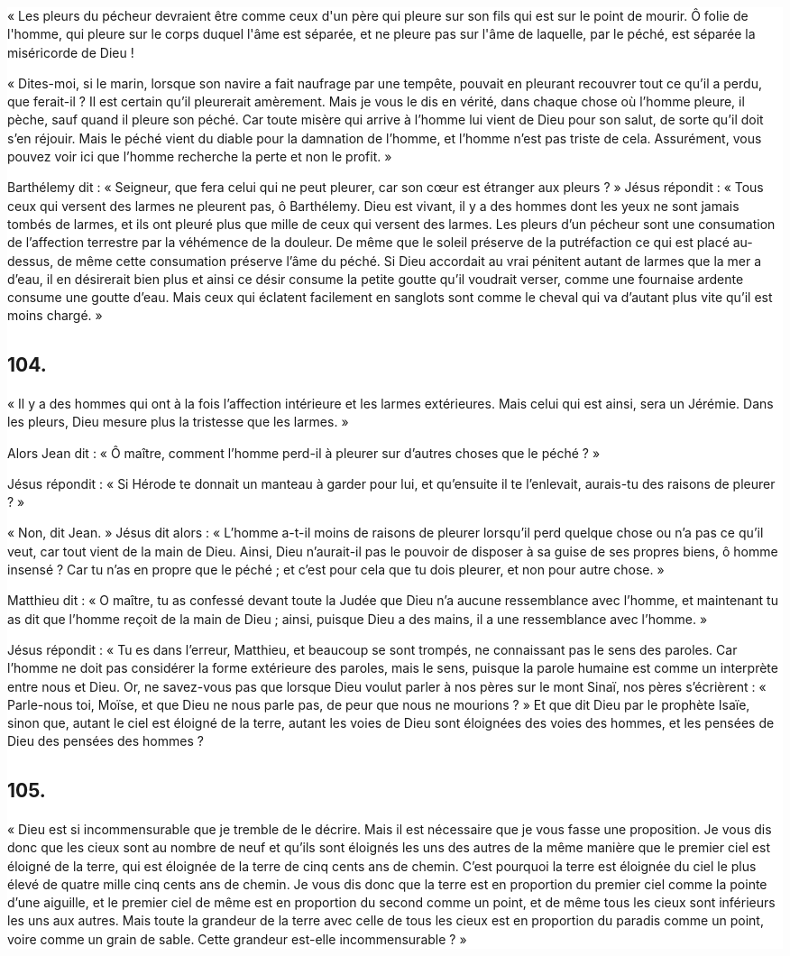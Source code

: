 « Les pleurs du pécheur devraient être comme ceux d'un père qui pleure sur son fils qui est sur le point de mourir. Ô folie de l'homme, qui pleure sur le corps duquel l'âme est séparée, et ne pleure pas sur l'âme de laquelle, par le péché, est séparée la miséricorde de Dieu !

« Dites-moi, si le marin, lorsque son navire a fait naufrage par une tempête, pouvait en pleurant recouvrer tout ce qu’il a perdu, que ferait-il ? Il est certain qu’il pleurerait amèrement. Mais je vous le dis en vérité, dans chaque chose où l’homme pleure, il pèche, sauf quand il pleure son péché. Car toute misère qui arrive à l’homme lui vient de Dieu pour son salut, de sorte qu’il doit s’en réjouir. Mais le péché vient du diable pour la damnation de l’homme, et l’homme n’est pas triste de cela. Assurément, vous pouvez voir ici que l’homme recherche la perte et non le profit. »

Barthélemy dit : « Seigneur, que fera celui qui ne peut pleurer, car son cœur est étranger aux pleurs ? » Jésus répondit : « Tous ceux qui versent des larmes ne pleurent pas, ô Barthélemy. Dieu est vivant, il y a des hommes dont les yeux ne sont jamais tombés de larmes, et ils ont pleuré plus que mille de ceux qui versent des larmes. Les pleurs d’un pécheur sont une consumation de l’affection terrestre par la véhémence de la douleur. De même que le soleil préserve de la putréfaction ce qui est placé au-dessus, de même cette consumation préserve l’âme du péché. Si Dieu accordait au vrai pénitent autant de larmes que la mer a d’eau, il en désirerait bien plus et ainsi ce désir consume la petite goutte qu’il voudrait verser, comme une fournaise ardente consume une goutte d’eau. Mais ceux qui éclatent facilement en sanglots sont comme le cheval qui va d’autant plus vite qu’il est moins chargé. »



## 104.

« Il y a des hommes qui ont à la fois l’affection intérieure et les larmes extérieures. Mais celui qui est ainsi, sera un Jérémie. Dans les pleurs, Dieu mesure plus la tristesse que les larmes. »

Alors Jean dit : « Ô maître, comment l’homme perd-il à pleurer sur d’autres choses que le péché ? »

Jésus répondit : « Si Hérode te donnait un manteau à garder pour lui, et qu’ensuite il te l’enlevait, aurais-tu des raisons de pleurer ? »

« Non, dit Jean. » Jésus dit alors : « L’homme a-t-il moins de raisons de pleurer lorsqu’il perd quelque chose ou n’a pas ce qu’il veut, car tout vient de la main de Dieu. Ainsi, Dieu n’aurait-il pas le pouvoir de disposer à sa guise de ses propres biens, ô homme insensé ? Car tu n’as en propre que le péché ; et c’est pour cela que tu dois pleurer, et non pour autre chose. »

Matthieu dit : « O maître, tu as confessé devant toute la Judée que Dieu n’a aucune ressemblance avec l’homme, et maintenant tu as dit que l’homme reçoit de la main de Dieu ; ainsi, puisque Dieu a des mains, il a une ressemblance avec l’homme. »

Jésus répondit : « Tu es dans l’erreur, Matthieu, et beaucoup se sont trompés, ne connaissant pas le sens des paroles. Car l’homme ne doit pas considérer la forme extérieure des paroles, mais le sens, puisque la parole humaine est comme un interprète entre nous et Dieu. Or, ne savez-vous pas que lorsque Dieu voulut parler à nos pères sur le mont Sinaï, nos pères s’écrièrent : « Parle-nous toi, Moïse, et que Dieu ne nous parle pas, de peur que nous ne mourions ? » Et que dit Dieu par le prophète Isaïe, sinon que, autant le ciel est éloigné de la terre, autant les voies de Dieu sont éloignées des voies des hommes, et les pensées de Dieu des pensées des hommes ?



## 105.

« Dieu est si incommensurable que je tremble de le décrire. Mais il est nécessaire que je vous fasse une proposition. Je vous dis donc que les cieux sont au nombre de neuf et qu’ils sont éloignés les uns des autres de la même manière que le premier ciel est éloigné de la terre, qui est éloignée de la terre de cinq cents ans de chemin. C’est pourquoi la terre est éloignée du ciel le plus élevé de quatre mille cinq cents ans de chemin. Je vous dis donc que la terre est en proportion du premier ciel comme la pointe d’une aiguille, et le premier ciel de même est en proportion du second comme un point, et de même tous les cieux sont inférieurs les uns aux autres. Mais toute la grandeur de la terre avec celle de tous les cieux est en proportion du paradis comme un point, voire comme un grain de sable. Cette grandeur est-elle incommensurable ? »
